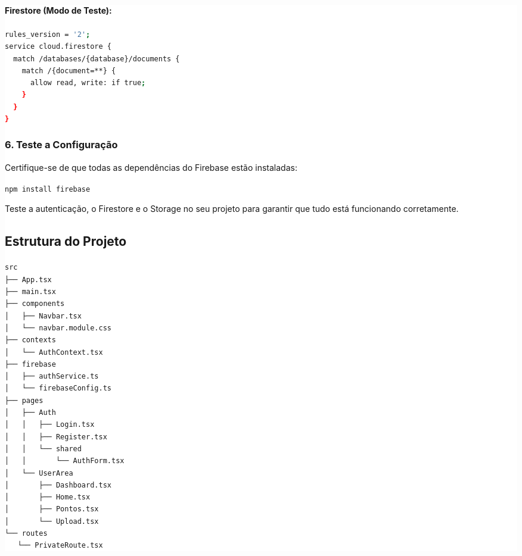 #### Firestore (Modo de Teste):
```bash
rules_version = '2';
service cloud.firestore {
  match /databases/{database}/documents {
    match /{document=**} {
      allow read, write: if true;
    }
  }
}
```
### 6. Teste a Configuração
Certifique-se de que todas as dependências do Firebase estão instaladas:
```bash
npm install firebase
```
Teste a autenticação, o Firestore e o Storage no seu projeto para garantir que tudo está funcionando corretamente.


## Estrutura do Projeto 
 ```bash
 src
├── App.tsx
├── main.tsx
├── components
│   ├── Navbar.tsx
│   └── navbar.module.css
├── contexts
│   └── AuthContext.tsx
├── firebase
│   ├── authService.ts
│   └── firebaseConfig.ts
├── pages
│   ├── Auth
│   │   ├── Login.tsx
│   │   ├── Register.tsx
│   │   └── shared
│   │       └── AuthForm.tsx
│   └── UserArea
│       ├── Dashboard.tsx
│       ├── Home.tsx
│       ├── Pontos.tsx
│       └── Upload.tsx
└── routes
    └── PrivateRoute.tsx
  ```